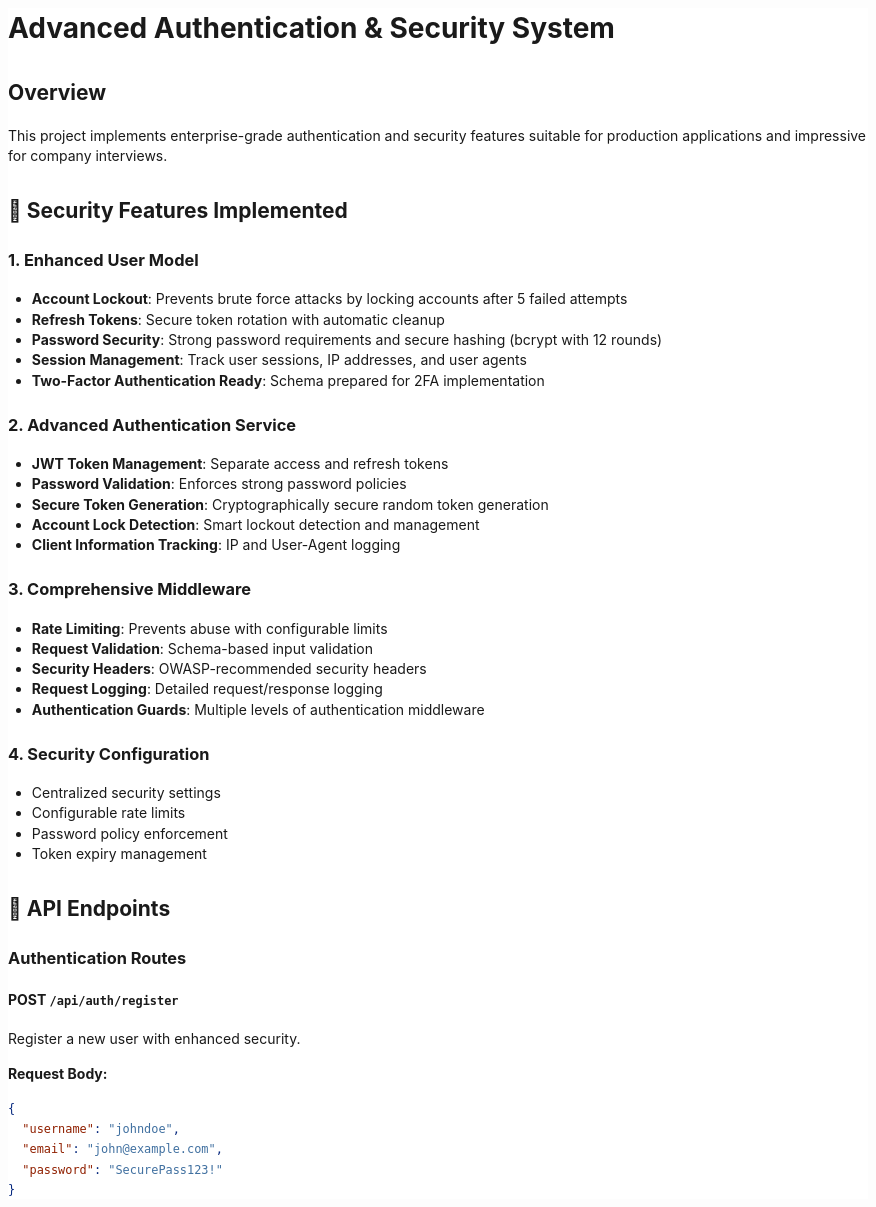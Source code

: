 # Advanced Authentication & Security System

## Overview
This project implements enterprise-grade authentication and security features suitable for production applications and impressive for company interviews.

## 🔐 Security Features Implemented

### 1. Enhanced User Model
- **Account Lockout**: Prevents brute force attacks by locking accounts after 5 failed attempts
- **Refresh Tokens**: Secure token rotation with automatic cleanup
- **Password Security**: Strong password requirements and secure hashing (bcrypt with 12 rounds)
- **Session Management**: Track user sessions, IP addresses, and user agents
- **Two-Factor Authentication Ready**: Schema prepared for 2FA implementation

### 2. Advanced Authentication Service
- **JWT Token Management**: Separate access and refresh tokens
- **Password Validation**: Enforces strong password policies
- **Secure Token Generation**: Cryptographically secure random token generation
- **Account Lock Detection**: Smart lockout detection and management
- **Client Information Tracking**: IP and User-Agent logging

### 3. Comprehensive Middleware
- **Rate Limiting**: Prevents abuse with configurable limits
- **Request Validation**: Schema-based input validation
- **Security Headers**: OWASP-recommended security headers
- **Request Logging**: Detailed request/response logging
- **Authentication Guards**: Multiple levels of authentication middleware

### 4. Security Configuration
- Centralized security settings
- Configurable rate limits
- Password policy enforcement
- Token expiry management

## 🚀 API Endpoints

### Authentication Routes

#### POST `/api/auth/register`
Register a new user with enhanced security.

**Request Body:**
```json
{
  "username": "johndoe",
  "email": "john@example.com",
  "password": "SecurePass123!"
}
```
